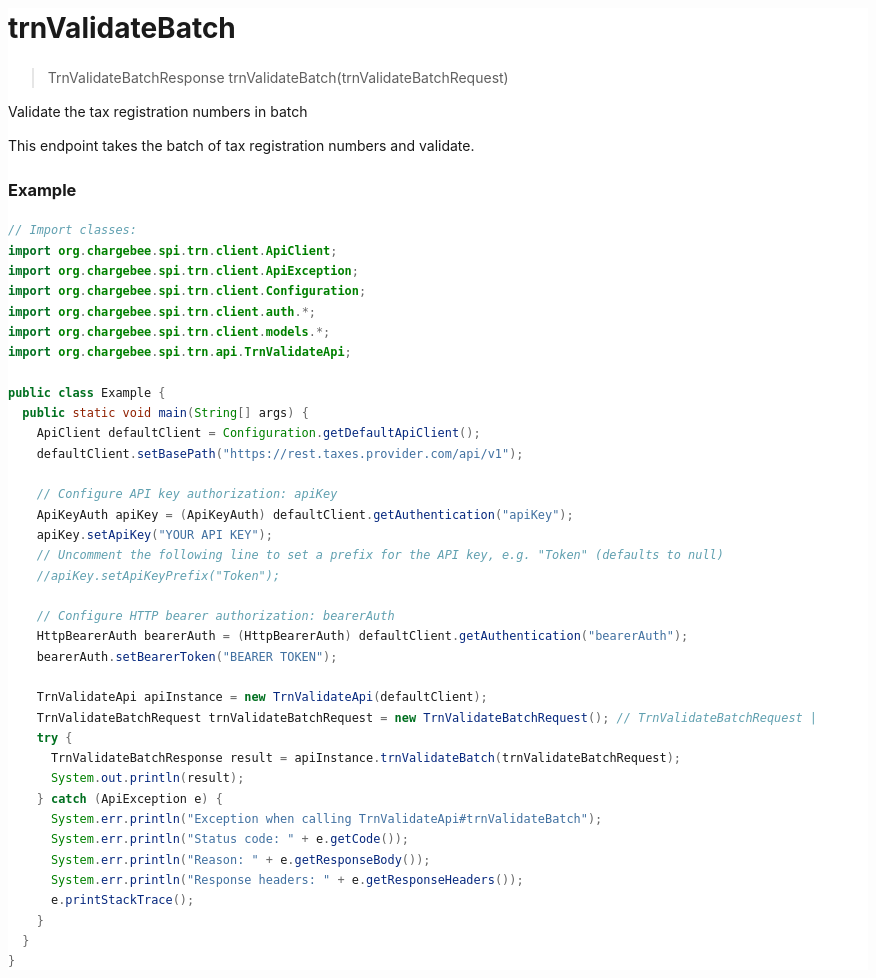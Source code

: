 <a id="trnValidateBatch"></a>
# **trnValidateBatch**
> TrnValidateBatchResponse trnValidateBatch(trnValidateBatchRequest)

Validate the tax registration numbers in batch

This endpoint takes the batch of tax registration numbers and validate.

### Example
```java
// Import classes:
import org.chargebee.spi.trn.client.ApiClient;
import org.chargebee.spi.trn.client.ApiException;
import org.chargebee.spi.trn.client.Configuration;
import org.chargebee.spi.trn.client.auth.*;
import org.chargebee.spi.trn.client.models.*;
import org.chargebee.spi.trn.api.TrnValidateApi;

public class Example {
  public static void main(String[] args) {
    ApiClient defaultClient = Configuration.getDefaultApiClient();
    defaultClient.setBasePath("https://rest.taxes.provider.com/api/v1");
    
    // Configure API key authorization: apiKey
    ApiKeyAuth apiKey = (ApiKeyAuth) defaultClient.getAuthentication("apiKey");
    apiKey.setApiKey("YOUR API KEY");
    // Uncomment the following line to set a prefix for the API key, e.g. "Token" (defaults to null)
    //apiKey.setApiKeyPrefix("Token");

    // Configure HTTP bearer authorization: bearerAuth
    HttpBearerAuth bearerAuth = (HttpBearerAuth) defaultClient.getAuthentication("bearerAuth");
    bearerAuth.setBearerToken("BEARER TOKEN");

    TrnValidateApi apiInstance = new TrnValidateApi(defaultClient);
    TrnValidateBatchRequest trnValidateBatchRequest = new TrnValidateBatchRequest(); // TrnValidateBatchRequest | 
    try {
      TrnValidateBatchResponse result = apiInstance.trnValidateBatch(trnValidateBatchRequest);
      System.out.println(result);
    } catch (ApiException e) {
      System.err.println("Exception when calling TrnValidateApi#trnValidateBatch");
      System.err.println("Status code: " + e.getCode());
      System.err.println("Reason: " + e.getResponseBody());
      System.err.println("Response headers: " + e.getResponseHeaders());
      e.printStackTrace();
    }
  }
}
```
